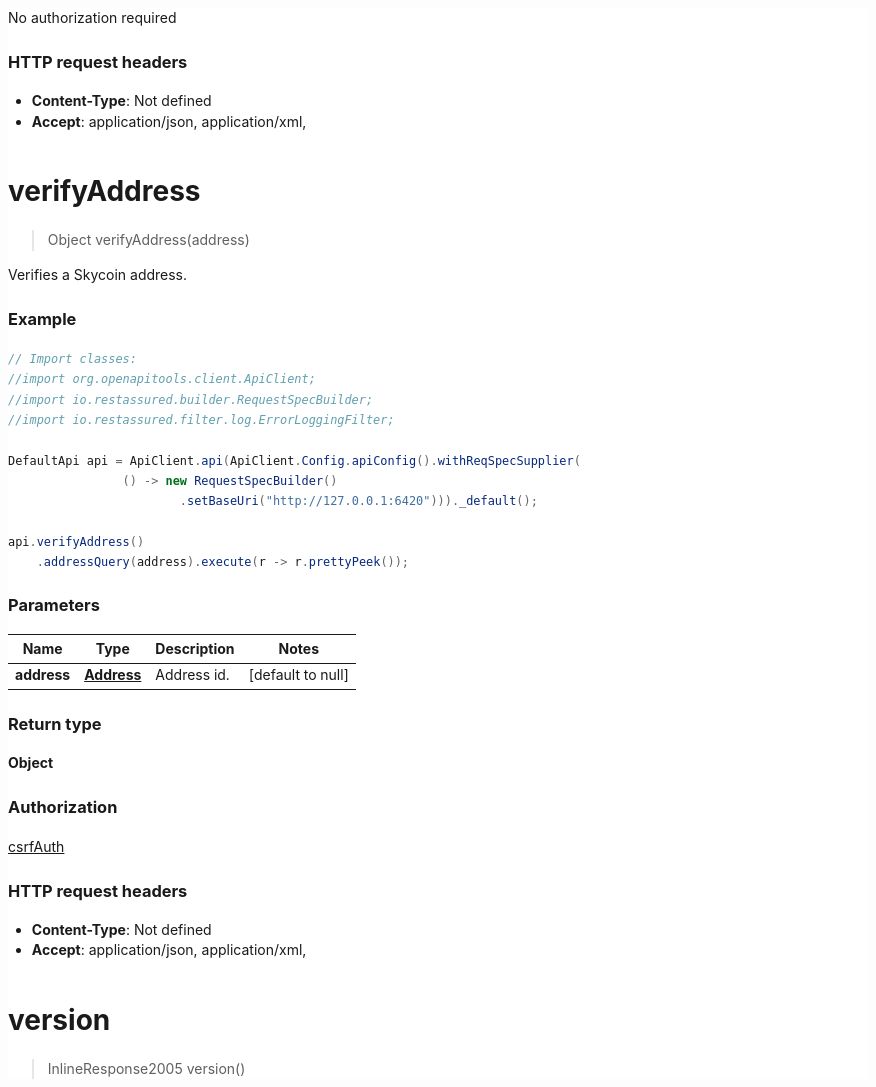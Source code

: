 No authorization required

### HTTP request headers

 - **Content-Type**: Not defined
 - **Accept**: application/json, application/xml, 

<a name="verifyAddress"></a>
# **verifyAddress**
> Object verifyAddress(address)

Verifies a Skycoin address.

### Example
```java
// Import classes:
//import org.openapitools.client.ApiClient;
//import io.restassured.builder.RequestSpecBuilder;
//import io.restassured.filter.log.ErrorLoggingFilter;

DefaultApi api = ApiClient.api(ApiClient.Config.apiConfig().withReqSpecSupplier(
                () -> new RequestSpecBuilder()
                        .setBaseUri("http://127.0.0.1:6420")))._default();

api.verifyAddress()
    .addressQuery(address).execute(r -> r.prettyPeek());
```

### Parameters

Name | Type | Description  | Notes
------------- | ------------- | ------------- | -------------
 **address** | [**Address**](.md)| Address id. | [default to null]

### Return type

**Object**

### Authorization

[csrfAuth](../README.md#csrfAuth)

### HTTP request headers

 - **Content-Type**: Not defined
 - **Accept**: application/json, application/xml, 

<a name="version"></a>
# **version**
> InlineResponse2005 version()
